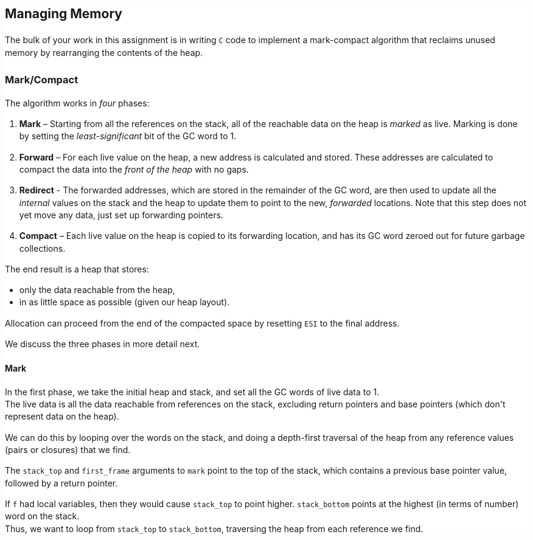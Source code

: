 
## Managing Memory

The bulk of your work in this assignment is in writing `C` code
to implement a mark-compact algorithm that reclaims unused memory
by rearranging the contents of the heap.

### Mark/Compact

The algorithm works in *four* phases:

1. **Mark** – Starting from all the references on the stack, all of the
   reachable data on the heap is _marked_ as live.  Marking is done by
   setting the *least-significant* bit of the GC word to 1.

2. **Forward** – For each live value on the heap, a new address is
   calculated and stored.  These addresses are calculated to compact
  the data into the *front of the heap* with no gaps.  

3. **Redirect** - The forwarded addresses, which are stored in the
   remainder of the GC word, are then used to update all the *internal*
   values on the stack and the heap to update them to point to the new,
   *forwarded* locations.  Note that this step does not yet
   move any data, just set up forwarding pointers.

4. **Compact** – Each live value on the heap is copied to its
   forwarding location, and has its GC word zeroed out for future
   garbage collections.

The end result is a heap that stores:

* only the data reachable from the heap,
* in as little space as possible (given our heap layout).  

Allocation can proceed from the end of the compacted space
by resetting `ESI` to the final address.

We discuss the three phases in more detail next.

#### Mark

In the first phase, we take the initial heap and stack,
and set all the GC words of live data to 1.  
The live data is all the data reachable from references
on the stack, excluding return pointers and base pointers
(which don't represent data on the heap).  

We can do this by looping over the words on the stack,
and doing a depth-first traversal of the heap from any
reference values (pairs or closures) that we find.

The `stack_top` and `first_frame` arguments to `mark`
point to the top of the stack, which contains a previous
base pointer value, followed by a return pointer.

If `f` had local variables, then they would cause
`stack_top` to point higher. `stack_bottom` points
at the highest (in terms of number) word on the stack.  
Thus, we want to loop from `stack_top` to `stack_bottom`,
traversing the heap from each reference we find.  
